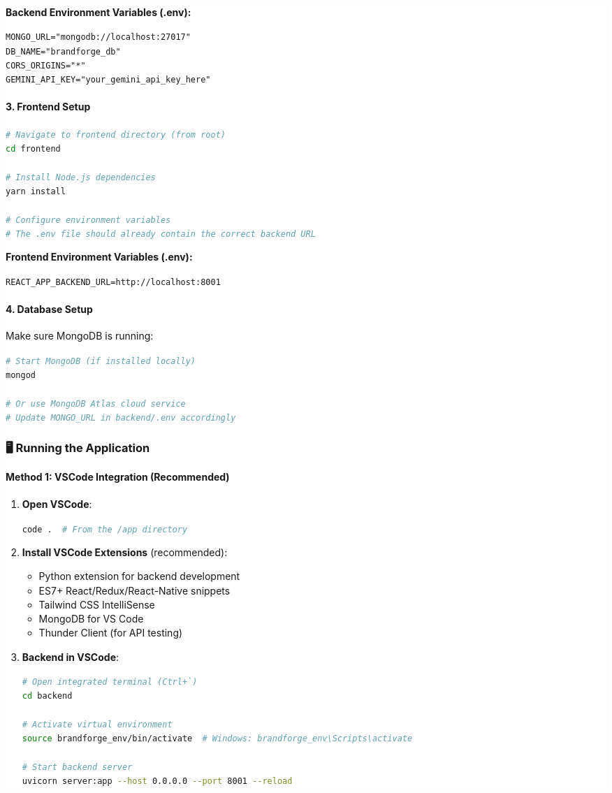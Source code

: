 
**Backend Environment Variables (.env):**
```env
MONGO_URL="mongodb://localhost:27017"
DB_NAME="brandforge_db"
CORS_ORIGINS="*"
GEMINI_API_KEY="your_gemini_api_key_here"
```

#### 3. Frontend Setup

```bash
# Navigate to frontend directory (from root)
cd frontend

# Install Node.js dependencies
yarn install

# Configure environment variables
# The .env file should already contain the correct backend URL
```

**Frontend Environment Variables (.env):**
```env
REACT_APP_BACKEND_URL=http://localhost:8001
```

#### 4. Database Setup

Make sure MongoDB is running:

```bash
# Start MongoDB (if installed locally)
mongod

# Or use MongoDB Atlas cloud service
# Update MONGO_URL in backend/.env accordingly
```

### 🖥️ Running the Application

#### Method 1: VSCode Integration (Recommended)

1. **Open VSCode**:
   ```bash
   code .  # From the /app directory
   ```

2. **Install VSCode Extensions** (recommended):
   - Python extension for backend development
   - ES7+ React/Redux/React-Native snippets
   - Tailwind CSS IntelliSense
   - MongoDB for VS Code
   - Thunder Client (for API testing)

3. **Backend in VSCode**:
   ```bash
   # Open integrated terminal (Ctrl+`)
   cd backend
   
   # Activate virtual environment
   source brandforge_env/bin/activate  # Windows: brandforge_env\Scripts\activate
   
   # Start backend server
   uvicorn server:app --host 0.0.0.0 --port 8001 --reload
   ```
